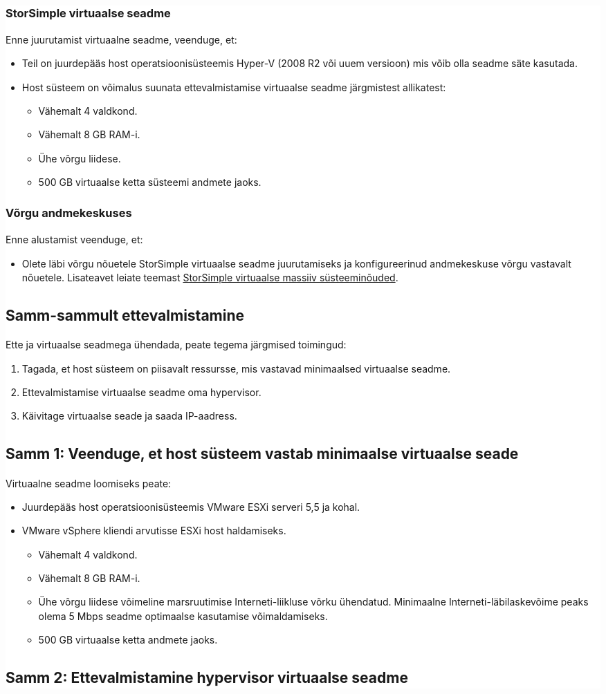 ### <a name="for-the-storsimple-virtual-device"></a>StorSimple virtuaalse seadme 

Enne juurutamist virtuaalne seadme, veenduge, et:

-   Teil on juurdepääs host operatsioonisüsteemis Hyper-V (2008 R2 või uuem versioon) mis võib olla seadme säte kasutada.

-   Host süsteem on võimalus suunata ettevalmistamise virtuaalse seadme järgmistest allikatest:

    -   Vähemalt 4 valdkond.

    -   Vähemalt 8 GB RAM-i.

    -   Ühe võrgu liidese.

    -   500 GB virtuaalse ketta süsteemi andmete jaoks.

### <a name="for-the-network-in-datacenter"></a>Võrgu andmekeskuses 

Enne alustamist veenduge, et:

-   Olete läbi võrgu nõuetele StorSimple virtuaalse seadme juurutamiseks ja konfigureerinud andmekeskuse võrgu vastavalt nõuetele. Lisateavet leiate teemast [StorSimple virtuaalse massiiv süsteeminõuded](storsimple-ova-system-requirements.md).

## <a name="step-by-step-provisioning"></a>Samm-sammult ettevalmistamine 

Ette ja virtuaalse seadmega ühendada, peate tegema järgmised toimingud:

1.  Tagada, et host süsteem on piisavalt ressursse, mis vastavad minimaalsed virtuaalse seadme.

2.  Ettevalmistamise virtuaalse seadme oma hypervisor.

3.  Käivitage virtuaalse seade ja saada IP-aadress.

## <a name="step-1-ensure-host-system-meets-minimum-virtual-device-requirements"></a>Samm 1: Veenduge, et host süsteem vastab minimaalse virtuaalse seade

Virtuaalne seadme loomiseks peate:

-   Juurdepääs host operatsioonisüsteemis VMware ESXi serveri 5,5 ja kohal.

-   VMware vSphere kliendi arvutisse ESXi host haldamiseks.

    -   Vähemalt 4 valdkond.

    -   Vähemalt 8 GB RAM-i.

    -   Ühe võrgu liidese võimeline marsruutimise Interneti-liikluse võrku ühendatud. Minimaalne Interneti-läbilaskevõime peaks olema 5 Mbps seadme optimaalse kasutamise võimaldamiseks.

    -   500 GB virtuaalse ketta andmete jaoks.

## <a name="step-2-provision-a-virtual-device-in-hypervisor"></a>Samm 2: Ettevalmistamine hypervisor virtuaalse seadme
